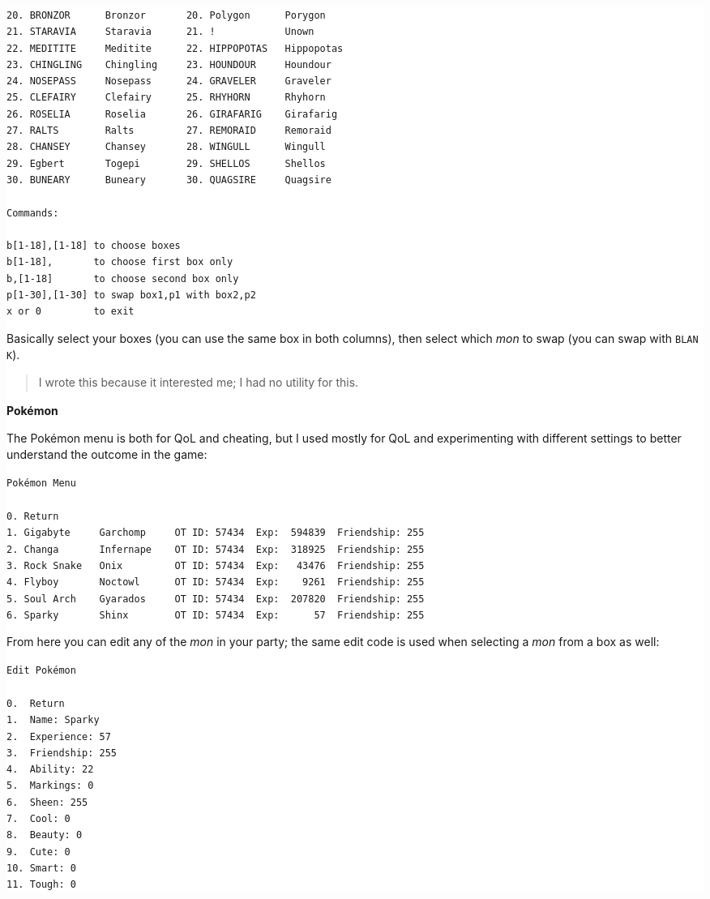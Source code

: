 ```
20. BRONZOR      Bronzor       20. Polygon      Porygon
21. STARAVIA     Staravia      21. !            Unown
22. MEDITITE     Meditite      22. HIPPOPOTAS   Hippopotas
23. CHINGLING    Chingling     23. HOUNDOUR     Houndour
24. NOSEPASS     Nosepass      24. GRAVELER     Graveler
25. CLEFAIRY     Clefairy      25. RHYHORN      Rhyhorn
26. ROSELIA      Roselia       26. GIRAFARIG    Girafarig
27. RALTS        Ralts         27. REMORAID     Remoraid
28. CHANSEY      Chansey       28. WINGULL      Wingull
29. Egbert       Togepi        29. SHELLOS      Shellos
30. BUNEARY      Buneary       30. QUAGSIRE     Quagsire

Commands:

b[1-18],[1-18] to choose boxes
b[1-18],       to choose first box only
b,[1-18]       to choose second box only
p[1-30],[1-30] to swap box1,p1 with box2,p2
x or 0         to exit
```

Basically select your boxes (you can use the same box in both columns), then select which _mon_ to swap (you can swap with `BLANK`).

> I wrote this because it interested me; I had no utility for this.


**Pokémon**

The Pokémon menu is both for QoL and cheating, but I used mostly for QoL and experimenting with different settings to better understand the outcome in the game:

```
Pokémon Menu

0. Return
1. Gigabyte     Garchomp     OT ID: 57434  Exp:  594839  Friendship: 255
2. Changa       Infernape    OT ID: 57434  Exp:  318925  Friendship: 255
3. Rock Snake   Onix         OT ID: 57434  Exp:   43476  Friendship: 255
4. Flyboy       Noctowl      OT ID: 57434  Exp:    9261  Friendship: 255
5. Soul Arch    Gyarados     OT ID: 57434  Exp:  207820  Friendship: 255
6. Sparky       Shinx        OT ID: 57434  Exp:      57  Friendship: 255
```

From here you can edit any of the _mon_ in your party; the same edit code is used when selecting a _mon_ from a box as well:

```
Edit Pokémon

0.  Return
1.  Name: Sparky
2.  Experience: 57
3.  Friendship: 255
4.  Ability: 22
5.  Markings: 0
6.  Sheen: 255
7.  Cool: 0
8.  Beauty: 0
9.  Cute: 0
10. Smart: 0
11. Tough: 0
```

